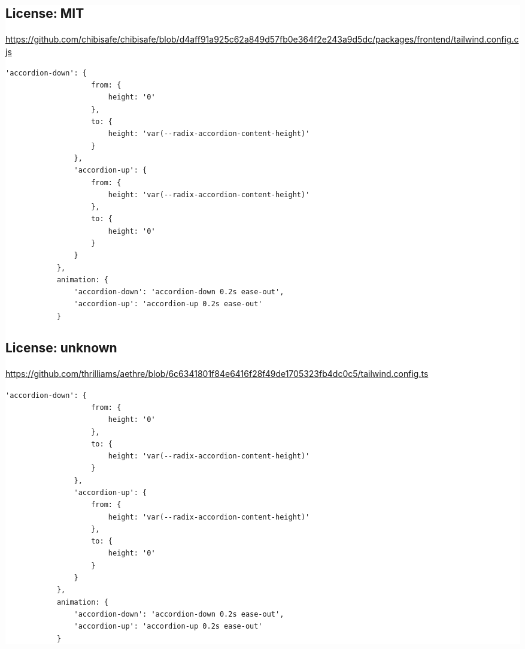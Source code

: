 
## License: MIT
https://github.com/chibisafe/chibisafe/blob/d4aff91a925c62a849d57fb0e364f2e243a9d5dc/packages/frontend/tailwind.config.cjs

```
'accordion-down': {
					from: {
						height: '0'
					},
					to: {
						height: 'var(--radix-accordion-content-height)'
					}
				},
				'accordion-up': {
					from: {
						height: 'var(--radix-accordion-content-height)'
					},
					to: {
						height: '0'
					}
				}
			},
			animation: {
				'accordion-down': 'accordion-down 0.2s ease-out',
				'accordion-up': 'accordion-up 0.2s ease-out'
			}
```


## License: unknown
https://github.com/thrilliams/aethre/blob/6c6341801f84e6416f28f49de1705323fb4dc0c5/tailwind.config.ts

```
'accordion-down': {
					from: {
						height: '0'
					},
					to: {
						height: 'var(--radix-accordion-content-height)'
					}
				},
				'accordion-up': {
					from: {
						height: 'var(--radix-accordion-content-height)'
					},
					to: {
						height: '0'
					}
				}
			},
			animation: {
				'accordion-down': 'accordion-down 0.2s ease-out',
				'accordion-up': 'accordion-up 0.2s ease-out'
			}
```
